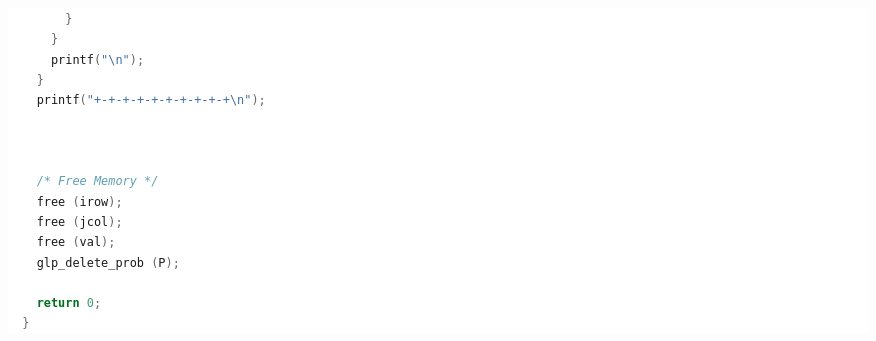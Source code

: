 ```c
        }
      }
      printf("\n");
    }
    printf("+-+-+-+-+-+-+-+-+-+\n");
    
    
    
    /* Free Memory */
    free (irow);
    free (jcol);
    free (val);
    glp_delete_prob (P);
    
    return 0;
  }
```
